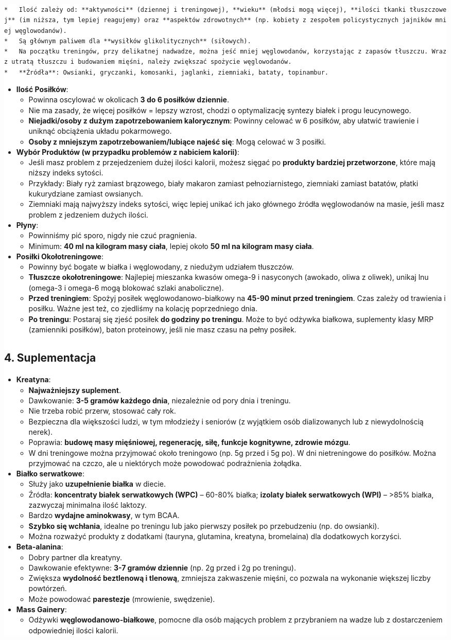     *   Ilość zależy od: **aktywności** (dziennej i treningowej), **wieku** (młodsi mogą więcej), **ilości tkanki tłuszczowej** (im niższa, tym lepiej reagujemy) oraz **aspektów zdrowotnych** (np. kobiety z zespołem policystycznych jajników mniej węglowodanów).
    *   Są głównym paliwem dla **wysiłków glikolitycznych** (siłowych).
    *   Na początku treningów, przy delikatnej nadwadze, można jeść mniej węglowodanów, korzystając z zapasów tłuszczu. Wraz z utratą tłuszczu i budowaniem mięśni, należy zwiększać spożycie węglowodanów.
    *   **Źródła**: Owsianki, gryczanki, komosanki, jaglanki, ziemniaki, bataty, topinambur.
*   **Ilość Posiłków**:
    *   Powinna oscylować w okolicach **3 do 6 posiłków dziennie**.
    *   Nie ma zasady, że więcej posiłków = lepszy wzrost, chodzi o optymalizację syntezy białek i progu leucynowego.
    *   **Niejadki/osoby z dużym zapotrzebowaniem kalorycznym**: Powinny celować w 6 posiłków, aby ułatwić trawienie i uniknąć obciążenia układu pokarmowego.
    *   **Osoby z mniejszym zapotrzebowaniem/lubiące najeść się**: Mogą celować w 3 posiłki.
*   **Wybór Produktów (w przypadku problemów z nabiciem kalorii)**:
    *   Jeśli masz problem z przejedzeniem dużej ilości kalorii, możesz sięgać po **produkty bardziej przetworzone**, które mają niższy indeks sytości.
    *   Przykłady: Biały ryż zamiast brązowego, biały makaron zamiast pełnoziarnistego, ziemniaki zamiast batatów, płatki kukurydziane zamiast owsianych.
    *   Ziemniaki mają najwyższy indeks sytości, więc lepiej unikać ich jako głównego źródła węglowodanów na masie, jeśli masz problem z jedzeniem dużych ilości.
*   **Płyny**:
    *   Powinniśmy pić sporo, nigdy nie czuć pragnienia.
    *   Minimum: **40 ml na kilogram masy ciała**, lepiej około **50 ml na kilogram masy ciała**.
*   **Posiłki Okołotreningowe**:
    *   Powinny być bogate w białka i węglowodany, z niedużym udziałem tłuszczów.
    *   **Tłuszcze okołotreningowe**: Najlepiej mieszanka kwasów omega-9 i nasyconych (awokado, oliwa z oliwek), unikaj lnu (omega-3 i omega-6 mogą blokować szlaki anaboliczne).
    *   **Przed treningiem**: Spożyj posiłek węglowodanowo-białkowy na **45-90 minut przed treningiem**. Czas zależy od trawienia i posiłku. Ważne jest też, co zjedliśmy na kolację poprzedniego dnia.
    *   **Po treningu**: Postaraj się zjeść posiłek **do godziny po treningu**. Może to być odżywka białkowa, suplementy klasy MRP (zamienniki posiłków), baton proteinowy, jeśli nie masz czasu na pełny posiłek.

## 4. Suplementacja

*   **Kreatyna**:
    *   **Najważniejszy suplement**.
    *   Dawkowanie: **3-5 gramów każdego dnia**, niezależnie od pory dnia i treningu.
    *   Nie trzeba robić przerw, stosować cały rok.
    *   Bezpieczna dla większości ludzi, w tym młodzieży i seniorów (z wyjątkiem osób dializowanych lub z niewydolnością nerek).
    *   Poprawia: **budowę masy mięśniowej, regenerację, siłę, funkcje kognitywne, zdrowie mózgu**.
    *   W dni treningowe można przyjmować około treningowo (np. 5g przed i 5g po). W dni nietreningowe do posiłków. Można przyjmować na czczo, ale u niektórych może powodować podrażnienia żołądka.
*   **Białko serwatkowe**:
    *   Służy jako **uzupełnienie białka** w diecie.
    *   Źródła: **koncentraty białek serwatkowych (WPC)** – 60-80% białka; **izolaty białek serwatkowych (WPI)** – >85% białka, zazwyczaj minimalna ilość laktozy.
    *   Bardzo **wydajne aminokwasy**, w tym BCAA.
    *   **Szybko się wchłania**, idealne po treningu lub jako pierwszy posiłek po przebudzeniu (np. do owsianki).
    *   Można rozważyć produkty z dodatkami (tauryna, glutamina, kreatyna, bromelaina) dla dodatkowych korzyści.
*   **Beta-alanina**:
    *   Dobry partner dla kreatyny.
    *   Dawkowanie efektywne: **3-7 gramów dziennie** (np. 2g przed i 2g po treningu).
    *   Zwiększa **wydolność beztlenową i tlenową**, zmniejsza zakwaszenie mięśni, co pozwala na wykonanie większej liczby powtórzeń.
    *   Może powodować **parestezje** (mrowienie, swędzenie).
*   **Mass Gainery**:
    *   Odżywki **węglowodanowo-białkowe**, pomocne dla osób mających problem z przybraniem na wadze lub z dostarczeniem odpowiedniej ilości kalorii.